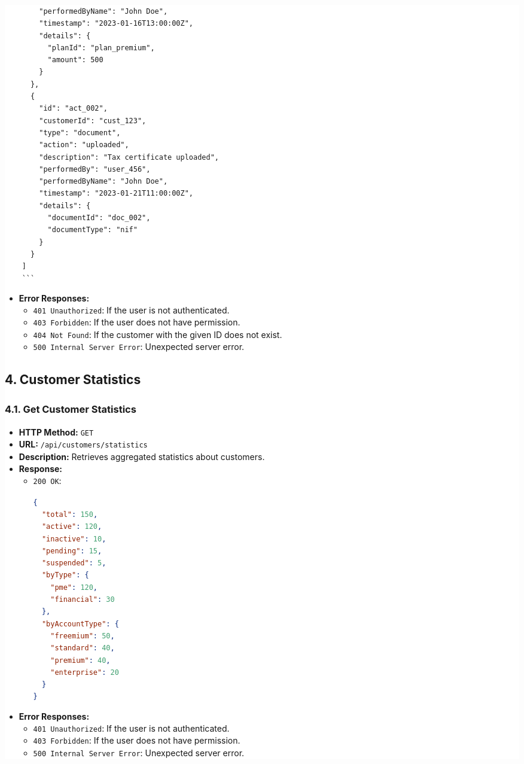             "performedByName": "John Doe",
            "timestamp": "2023-01-16T13:00:00Z",
            "details": {
              "planId": "plan_premium",
              "amount": 500
            }
          },
          {
            "id": "act_002",
            "customerId": "cust_123",
            "type": "document",
            "action": "uploaded",
            "description": "Tax certificate uploaded",
            "performedBy": "user_456",
            "performedByName": "John Doe",
            "timestamp": "2023-01-21T11:00:00Z",
            "details": {
              "documentId": "doc_002",
              "documentType": "nif"
            }
          }
        ]
        ```
*   **Error Responses:**
    *   `401 Unauthorized`: If the user is not authenticated.
    *   `403 Forbidden`: If the user does not have permission.
    *   `404 Not Found`: If the customer with the given ID does not exist.
    *   `500 Internal Server Error`: Unexpected server error.

## 4. Customer Statistics

### 4.1. Get Customer Statistics
*   **HTTP Method:** `GET`
*   **URL:** `/api/customers/statistics`
*   **Description:** Retrieves aggregated statistics about customers.
*   **Response:**
    *   `200 OK`:
        ```json
        {
          "total": 150,
          "active": 120,
          "inactive": 10,
          "pending": 15,
          "suspended": 5,
          "byType": {
            "pme": 120,
            "financial": 30
          },
          "byAccountType": {
            "freemium": 50,
            "standard": 40,
            "premium": 40,
            "enterprise": 20
          }
        }
        ```
*   **Error Responses:**
    *   `401 Unauthorized`: If the user is not authenticated.
    *   `403 Forbidden`: If the user does not have permission.
    *   `500 Internal Server Error`: Unexpected server error.
